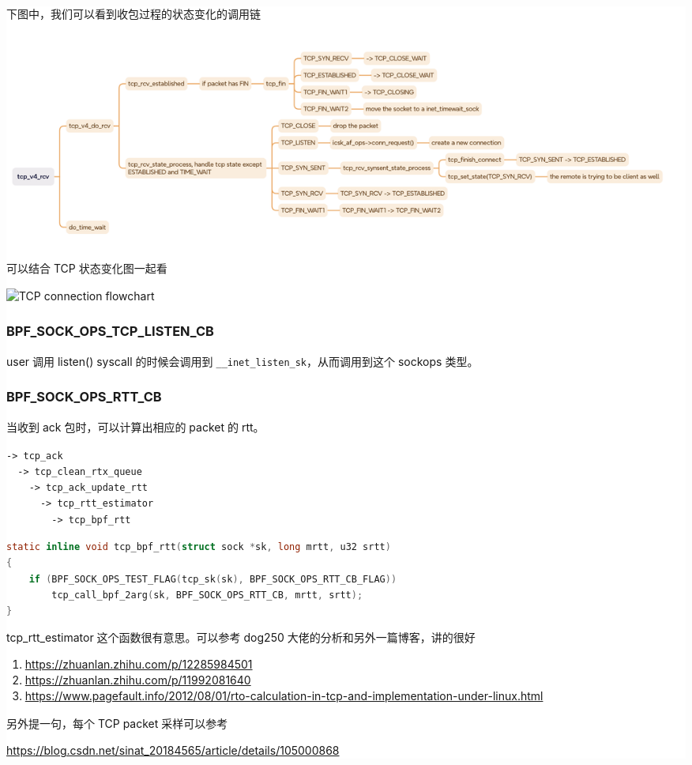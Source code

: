 下图中，我们可以看到收包过程的状态变化的调用链

![image-20250104200818061](../figures/image-20250104200818061.png)

可以结合 TCP 状态变化图一起看

![TCP connection flowchart](https://www.ibm.com/support/pages/system/files/inline-images/Flow%20chart%20TCP%20connection_0.jpg)

### BPF_SOCK_OPS_TCP_LISTEN_CB

user 调用 listen() syscall 的时候会调用到 `__inet_listen_sk`，从而调用到这个 sockops 类型。



### BPF_SOCK_OPS_RTT_CB

当收到 ack 包时，可以计算出相应的 packet 的 rtt。

```
-> tcp_ack
  -> tcp_clean_rtx_queue
    -> tcp_ack_update_rtt
      -> tcp_rtt_estimator
        -> tcp_bpf_rtt
```

```c
static inline void tcp_bpf_rtt(struct sock *sk, long mrtt, u32 srtt)
{
	if (BPF_SOCK_OPS_TEST_FLAG(tcp_sk(sk), BPF_SOCK_OPS_RTT_CB_FLAG))
		tcp_call_bpf_2arg(sk, BPF_SOCK_OPS_RTT_CB, mrtt, srtt);
}
```

tcp_rtt_estimator 这个函数很有意思。可以参考 dog250 大佬的分析和另外一篇博客，讲的很好

1. https://zhuanlan.zhihu.com/p/12285984501
2. https://zhuanlan.zhihu.com/p/11992081640
3. https://www.pagefault.info/2012/08/01/rto-calculation-in-tcp-and-implementation-under-linux.html

另外提一句，每个 TCP packet 采样可以参考

 https://blog.csdn.net/sinat_20184565/article/details/105000868
